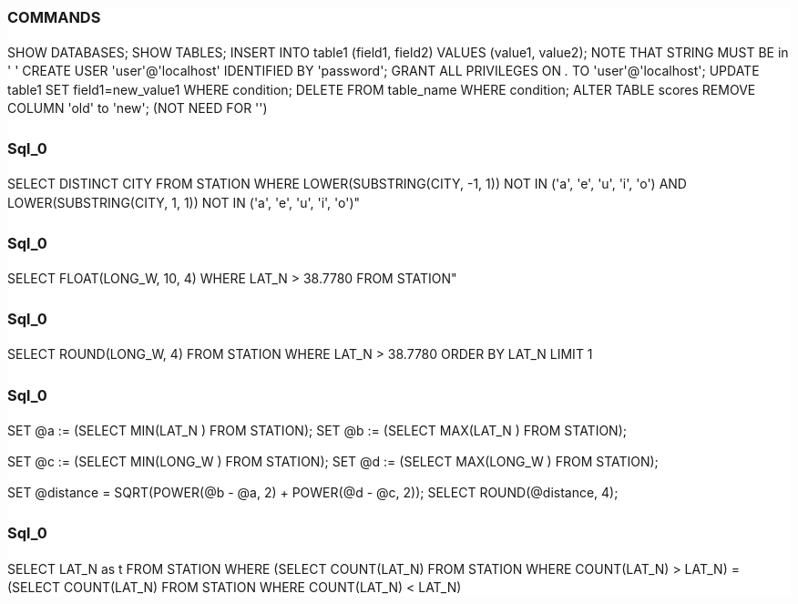 ### COMMANDS
SHOW DATABASES;
SHOW TABLES;
INSERT INTO table1 (field1, field2) VALUES (value1, value2);   NOTE THAT STRING MUST BE in ' '
CREATE USER 'user'@'localhost' IDENTIFIED BY 'password';
GRANT ALL PRIVILEGES ON *.* TO 'user'@'localhost';
UPDATE table1 SET field1=new_value1 WHERE condition;
DELETE FROM table_name WHERE condition;
ALTER TABLE scores REMOVE COLUMN 'old' to 'new'; (NOT NEED FOR '')

### Sql_0
SELECT DISTINCT
    CITY
FROM
    STATION
WHERE
    LOWER(SUBSTRING(CITY, -1, 1)) NOT IN ('a', 'e', 'u', 'i', 'o') AND
    LOWER(SUBSTRING(CITY, 1, 1)) NOT IN ('a', 'e', 'u', 'i', 'o')"
	
### Sql_0
SELECT
    FLOAT(LONG_W, 10, 4)
WHERE
    LAT_N > 38.7780
FROM
    STATION"

### Sql_0
SELECT
    ROUND(LONG_W, 4)
FROM
    STATION
WHERE
    LAT_N > 38.7780
ORDER BY
    LAT_N
LIMIT 1

### Sql_0
SET @a := (SELECT MIN(LAT_N ) FROM STATION);
SET @b := (SELECT MAX(LAT_N ) FROM STATION);

SET @c := (SELECT MIN(LONG_W ) FROM STATION);
SET @d := (SELECT MAX(LONG_W ) FROM STATION);

SET @distance = SQRT(POWER(@b - @a, 2) + POWER(@d - @c, 2));
SELECT ROUND(@distance, 4);

### Sql_0
SELECT
    LAT_N as t
FROM
    STATION
WHERE
    (SELECT COUNT(LAT_N) FROM STATION WHERE COUNT(LAT_N) > LAT_N) =
    (SELECT COUNT(LAT_N) FROM STATION WHERE COUNT(LAT_N) < LAT_N)
	